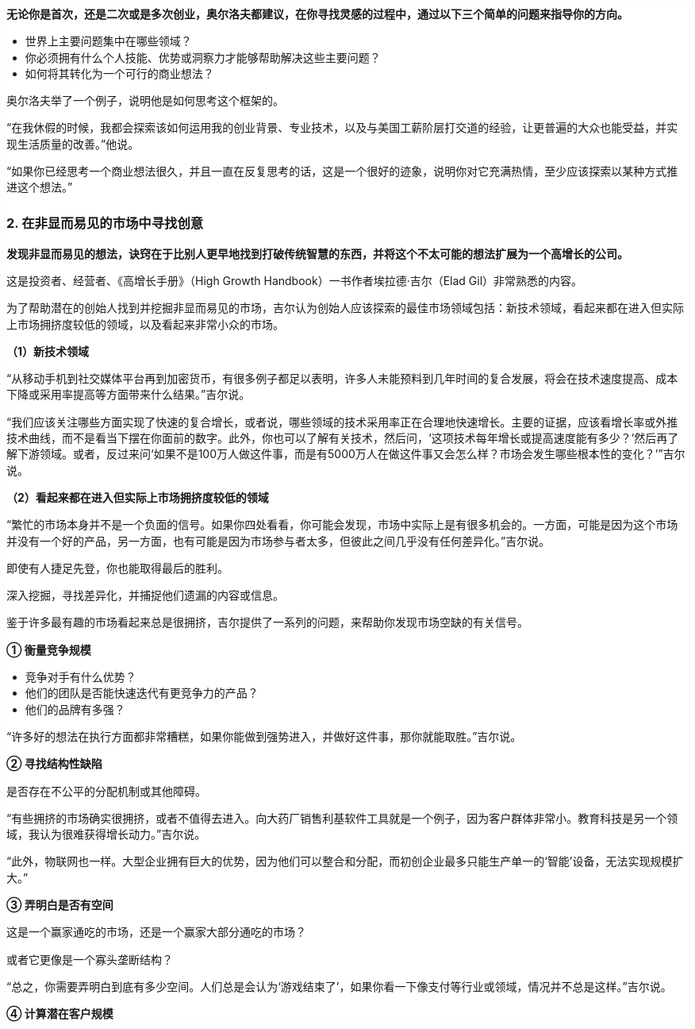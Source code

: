 **无论你是首次，还是二次或是多次创业，奥尔洛夫都建议，在你寻找灵感的过程中，通过以下三个简单的问题来指导你的方向。**

*   世界上主要问题集中在哪些领域？
*   你必须拥有什么个人技能、优势或洞察力才能够帮助解决这些主要问题？
*   如何将其转化为一个可行的商业想法？

奥尔洛夫举了一个例子，说明他是如何思考这个框架的。

“在我休假的时候，我都会探索该如何运用我的创业背景、专业技术，以及与美国工薪阶层打交道的经验，让更普遍的大众也能受益，并实现生活质量的改善。”他说。

“如果你已经思考一个商业想法很久，并且一直在反复思考的话，这是一个很好的迹象，说明你对它充满热情，至少应该探索以某种方式推进这个想法。”

### 2\. 在非显而易见的市场中寻找创意

**发现非显而易见的想法，诀窍在于比别人更早地找到打破传统智慧的东西，并将这个不太可能的想法扩展为一个高增长的公司。**

这是投资者、经营者、《高增长手册》（High Growth Handbook）一书作者埃拉德·吉尔（Elad Gil）非常熟悉的内容。

为了帮助潜在的创始人找到并挖掘非显而易见的市场，吉尔认为创始人应该探索的最佳市场领域包括：新技术领域，看起来都在进入但实际上市场拥挤度较低的领域，以及看起来非常小众的市场。

**（1）新技术领域**

“从移动手机到社交媒体平台再到加密货币，有很多例子都足以表明，许多人未能预料到几年时间的复合发展，将会在技术速度提高、成本下降或采用率提高等方面带来什么结果。”吉尔说。

“我们应该关注哪些方面实现了快速的复合增长，或者说，哪些领域的技术采用率正在合理地快速增长。主要的证据，应该看增长率或外推技术曲线，而不是看当下摆在你面前的数字。此外，你也可以了解有关技术，然后问，‘这项技术每年增长或提高速度能有多少？’然后再了解下游领域。或者，反过来问‘如果不是100万人做这件事，而是有5000万人在做这件事又会怎么样？市场会发生哪些根本性的变化？’”吉尔说。

**（2）看起来都在进入但实际上市场拥挤度较低的领域**

“繁忙的市场本身并不是一个负面的信号。如果你四处看看，你可能会发现，市场中实际上是有很多机会的。一方面，可能是因为这个市场并没有一个好的产品，另一方面，也有可能是因为市场参与者太多，但彼此之间几乎没有任何差异化。”吉尔说。

即使有人捷足先登，你也能取得最后的胜利。

深入挖掘，寻找差异化，并捕捉他们遗漏的内容或信息。

鉴于许多最有趣的市场看起来总是很拥挤，吉尔提供了一系列的问题，来帮助你发现市场空缺的有关信号。

**① 衡量竞争规模**

*   竞争对手有什么优势？
*   他们的团队是否能快速迭代有更竞争力的产品？
*   他们的品牌有多强？

“许多好的想法在执行方面都非常糟糕，如果你能做到强势进入，并做好这件事，那你就能取胜。”吉尔说。

**② 寻找结构性缺陷**

是否存在不公平的分配机制或其他障碍。

“有些拥挤的市场确实很拥挤，或者不值得去进入。向大药厂销售利基软件工具就是一个例子，因为客户群体非常小。教育科技是另一个领域，我认为很难获得增长动力。”吉尔说。

“此外，物联网也一样。大型企业拥有巨大的优势，因为他们可以整合和分配，而初创企业最多只能生产单一的‘智能’设备，无法实现规模扩大。”

**③ 弄明白是否有空间**

这是一个赢家通吃的市场，还是一个赢家大部分通吃的市场？

或者它更像是一个寡头垄断结构？

“总之，你需要弄明白到底有多少空间。人们总是会认为‘游戏结束了’，如果你看一下像支付等行业或领域，情况并不总是这样。”吉尔说。

**④ 计算潜在客户规模**
